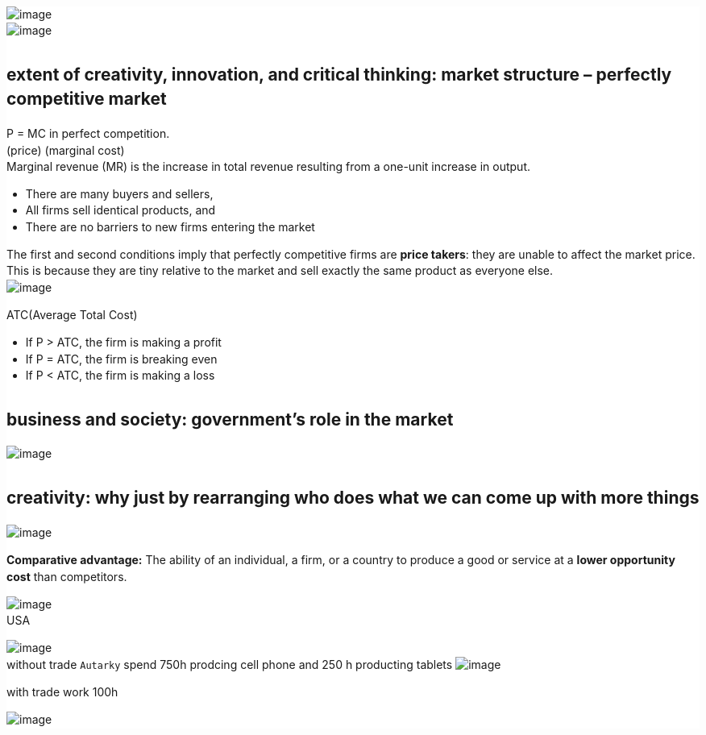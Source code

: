 ![image](https://cdn.jsdelivr.net/gh/waterkingest/picx-images-hosting@master/20240417/image.86tfv1frg0.webp)  
![image](https://cdn.jsdelivr.net/gh/waterkingest/picx-images-hosting@master/20240417/image.lv4jobb9.webp)  

## extent of creativity, innovation, and critical thinking: market structure – perfectly competitive market

 P      = MC            in perfect competition.  
    (price) (marginal cost)  
    Marginal revenue (MR) is the increase in total revenue resulting from a one-unit increase in output.    

+ There are many buyers and sellers,  
+ All firms sell identical products, and  
+ There are no barriers to new firms entering the market   

The first and second conditions imply that perfectly competitive firms are **price takers**: they are unable to affect the market price. This is because they are tiny relative to the market and sell exactly the same product as everyone else.   
![image](https://cdn.jsdelivr.net/gh/waterkingest/picx-images-hosting@master/20240416/image.101ygeqdr7.webp)  

ATC(Average Total Cost)   

+ If P > ATC, the firm is making a profit  
+ If P = ATC, the firm is breaking even  
+ If P < ATC, the firm is making a loss  

## business and society: government’s role in the market

![image](https://cdn.jsdelivr.net/gh/waterkingest/picx-images-hosting@master/20240624/image.ibzhumb3e.webp)

## creativity: why just by rearranging who does what we can come up with more things

![image](https://cdn.jsdelivr.net/gh/waterkingest/picx-images-hosting@master/20240417/image.64dn6rdf4k.webp)  

**Comparative advantage:** The ability of an individual, a firm, or a country to produce a good or service at a **lower opportunity cost** than competitors.  

![image](https://cdn.jsdelivr.net/gh/waterkingest/picx-images-hosting@master/20240417/image.3d4kyoybov.webp)  
USA    

![image](https://cdn.jsdelivr.net/gh/waterkingest/picx-images-hosting@master/20240417/image.1e8e8d5yys.webp)  
without trade `Autarky`  spend 750h prodcing cell phone and 250 h producting tablets 
![image](https://cdn.jsdelivr.net/gh/waterkingest/picx-images-hosting@master/20240417/image.1e8e8d71fk.webp)

with trade work 100h

![image](https://cdn.jsdelivr.net/gh/waterkingest/picx-images-hosting@master/20240417/image.3k7su5ip6y.webp)